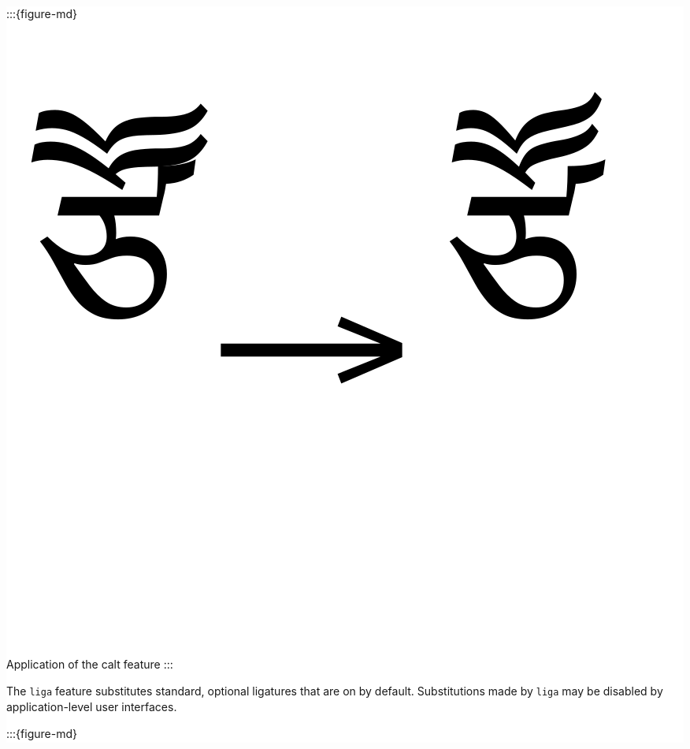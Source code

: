 :::{figure-md}
![Application of the calt feature](/images/tibetan/tibetan-calt.svg "Application of the calt feature")

Application of the calt feature
:::


The `liga` feature substitutes standard, optional ligatures that are on
by default. Substitutions made by `liga` may be disabled by
application-level user interfaces.

:::{figure-md}